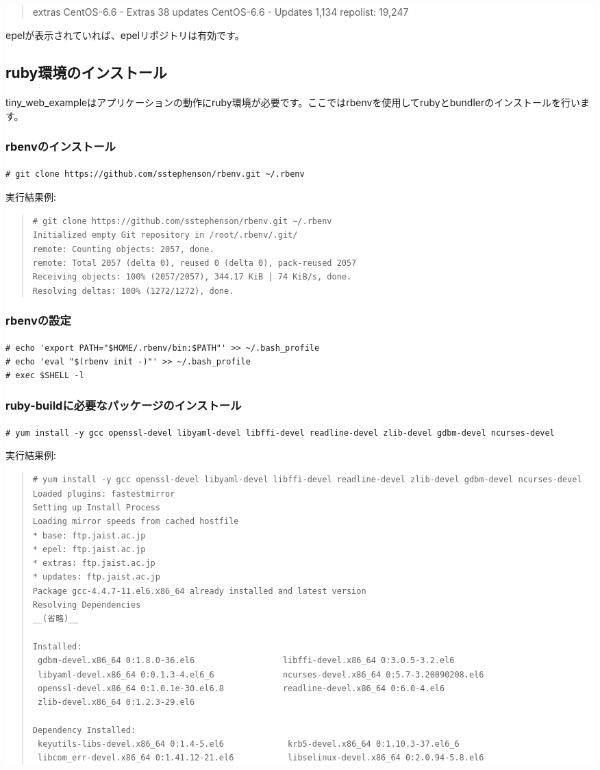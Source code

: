 >extras                       CentOS-6.6 - Extras                                                      38
>updates                      CentOS-6.6 - Updates                                                  1,134
>repolist: 19,247
>```

epelが表示されていれば、epelリポジトリは有効です。

## ruby環境のインストール

tiny_web_exampleはアプリケーションの動作にruby環境が必要です。ここではrbenvを使用してrubyとbundlerのインストールを行います。

### rbenvのインストール
```
# git clone https://github.com/sstephenson/rbenv.git ~/.rbenv
```

実行結果例:
>```
># git clone https://github.com/sstephenson/rbenv.git ~/.rbenv
>Initialized empty Git repository in /root/.rbenv/.git/
>remote: Counting objects: 2057, done.
>remote: Total 2057 (delta 0), reused 0 (delta 0), pack-reused 2057
>Receiving objects: 100% (2057/2057), 344.17 KiB | 74 KiB/s, done.
>Resolving deltas: 100% (1272/1272), done.
>```

### rbenvの設定
```
# echo 'export PATH="$HOME/.rbenv/bin:$PATH"' >> ~/.bash_profile
# echo 'eval "$(rbenv init -)"' >> ~/.bash_profile
# exec $SHELL -l
```

### ruby-buildに必要なパッケージのインストール
```
# yum install -y gcc openssl-devel libyaml-devel libffi-devel readline-devel zlib-devel gdbm-devel ncurses-devel
```

実行結果例:
>```
># yum install -y gcc openssl-devel libyaml-devel libffi-devel readline-devel zlib-devel gdbm-devel ncurses-devel
>Loaded plugins: fastestmirror
>Setting up Install Process
>Loading mirror speeds from cached hostfile
> * base: ftp.jaist.ac.jp
> * epel: ftp.jaist.ac.jp
> * extras: ftp.jaist.ac.jp
> * updates: ftp.jaist.ac.jp
>Package gcc-4.4.7-11.el6.x86_64 already installed and latest version
>Resolving Dependencies
>__(省略)__
>
>Installed:
>  gdbm-devel.x86_64 0:1.8.0-36.el6                  libffi-devel.x86_64 0:3.0.5-3.2.el6
>  libyaml-devel.x86_64 0:0.1.3-4.el6_6              ncurses-devel.x86_64 0:5.7-3.20090208.el6
>  openssl-devel.x86_64 0:1.0.1e-30.el6.8            readline-devel.x86_64 0:6.0-4.el6
>  zlib-devel.x86_64 0:1.2.3-29.el6
>
>Dependency Installed:
>  keyutils-libs-devel.x86_64 0:1.4-5.el6             krb5-devel.x86_64 0:1.10.3-37.el6_6
>  libcom_err-devel.x86_64 0:1.41.12-21.el6           libselinux-devel.x86_64 0:2.0.94-5.8.el6